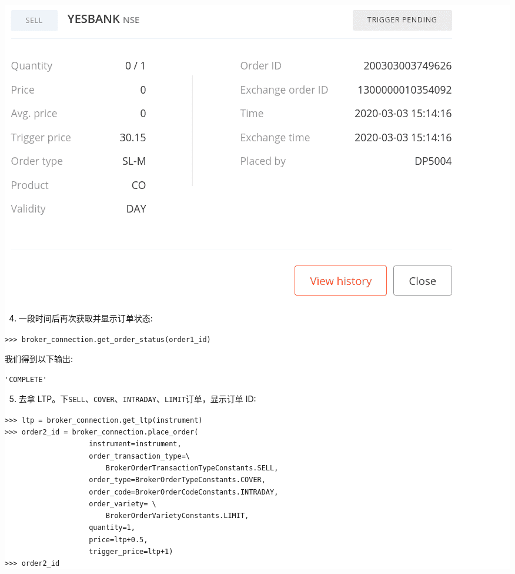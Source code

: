 ![](img/fa76e3f2-98c0-462b-bc69-e49022b23fc0.png)

4.  一段时间后再次获取并显示订单状态:

```
>>> broker_connection.get_order_status(order1_id)
```

我们得到以下输出:

```
'COMPLETE'
```

5.  去拿 LTP。下`SELL`、`COVER`、`INTRADAY`、`LIMIT`订单，显示订单 ID:

```
>>> ltp = broker_connection.get_ltp(instrument)
>>> order2_id = broker_connection.place_order(
                    instrument=instrument,
                    order_transaction_type=\
                        BrokerOrderTransactionTypeConstants.SELL,
                    order_type=BrokerOrderTypeConstants.COVER,
                    order_code=BrokerOrderCodeConstants.INTRADAY,
                    order_variety= \
                        BrokerOrderVarietyConstants.LIMIT,
                    quantity=1,
                    price=ltp+0.5,
                    trigger_price=ltp+1)
>>> order2_id
```
